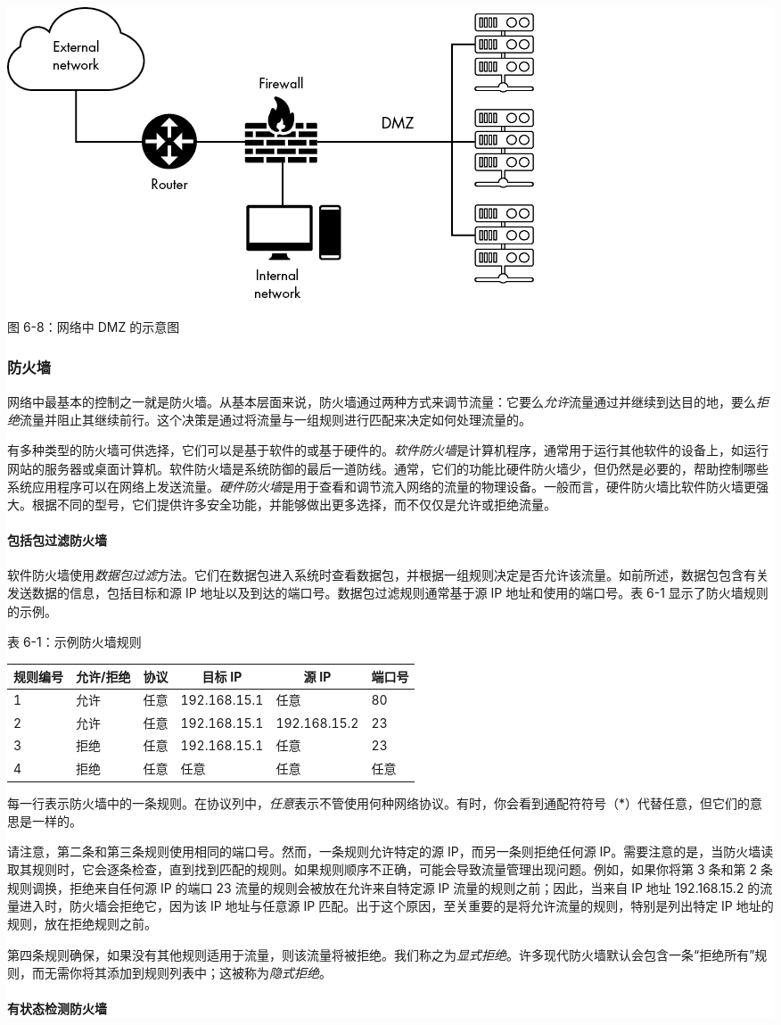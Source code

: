 ![f06008](img/f06008.png)

图 6-8：网络中 DMZ 的示意图

### 防火墙

网络中最基本的控制之一就是防火墙。从基本层面来说，防火墙通过两种方式来调节流量：它要么*允许*流量通过并继续到达目的地，要么*拒绝*流量并阻止其继续前行。这个决策是通过将流量与一组规则进行匹配来决定如何处理流量的。

有多种类型的防火墙可供选择，它们可以是基于软件的或基于硬件的。*软件防火墙*是计算机程序，通常用于运行其他软件的设备上，如运行网站的服务器或桌面计算机。软件防火墙是系统防御的最后一道防线。通常，它们的功能比硬件防火墙少，但仍然是必要的，帮助控制哪些系统应用程序可以在网络上发送流量。*硬件防火墙*是用于查看和调节流入网络的流量的物理设备。一般而言，硬件防火墙比软件防火墙更强大。根据不同的型号，它们提供许多安全功能，并能够做出更多选择，而不仅仅是允许或拒绝流量。

#### 包括包过滤防火墙

软件防火墙使用*数据包过滤*方法。它们在数据包进入系统时查看数据包，并根据一组规则决定是否允许该流量。如前所述，数据包包含有关发送数据的信息，包括目标和源 IP 地址以及到达的端口号。数据包过滤规则通常基于源 IP 地址和使用的端口号。表 6-1 显示了防火墙规则的示例。

表 6-1：示例防火墙规则

| **规则编号** | **允许/拒绝** | **协议** | **目标 IP** | **源 IP** | **端口号** |
| --- | --- | --- | --- | --- | --- |
| 1 | 允许 | 任意 | 192.168.15.1 | 任意 | 80 |
| 2 | 允许 | 任意 | 192.168.15.1 | 192.168.15.2 | 23 |
| 3 | 拒绝 | 任意 | 192.168.15.1 | 任意 | 23 |
| 4 | 拒绝 | 任意 | 任意 | 任意 | 任意 |

每一行表示防火墙中的一条规则。在协议列中，*任意*表示不管使用何种网络协议。有时，你会看到通配符符号（*）代替任意，但它们的意思是一样的。

请注意，第二条和第三条规则使用相同的端口号。然而，一条规则允许特定的源 IP，而另一条则拒绝任何源 IP。需要注意的是，当防火墙读取其规则时，它会逐条检查，直到找到匹配的规则。如果规则顺序不正确，可能会导致流量管理出现问题。例如，如果你将第 3 条和第 2 条规则调换，拒绝来自任何源 IP 的端口 23 流量的规则会被放在允许来自特定源 IP 流量的规则之前；因此，当来自 IP 地址 192.168.15.2 的流量进入时，防火墙会拒绝它，因为该 IP 地址与任意源 IP 匹配。出于这个原因，至关重要的是将允许流量的规则，特别是列出特定 IP 地址的规则，放在拒绝规则之前。

第四条规则确保，如果没有其他规则适用于流量，则该流量将被拒绝。我们称之为*显式拒绝*。许多现代防火墙默认会包含一条“拒绝所有”规则，而无需你将其添加到规则列表中；这被称为*隐式拒绝*。

#### 有状态检测防火墙

